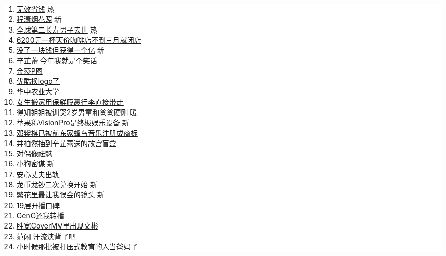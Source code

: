 1. [无效省钱](https://s.weibo.com//weibo?q=%E6%97%A0%E6%95%88%E7%9C%81%E9%92%B1&t=31&band_rank=17&Refer=top)
   热
1. [程潇烟花照](https://s.weibo.com//weibo?q=%23%E7%A8%8B%E6%BD%87%E7%83%9F%E8%8A%B1%E7%85%A7%23&t=31&band_rank=18&Refer=top)
   新
1. [全球第二长寿男子去世](https://s.weibo.com//weibo?q=%23%E5%85%A8%E7%90%83%E7%AC%AC%E4%BA%8C%E9%95%BF%E5%AF%BF%E7%94%B7%E5%AD%90%E5%8E%BB%E4%B8%96%23&t=31&band_rank=19&Refer=top)
   热
1. [6200元一杯天价咖啡店不到三月就闭店](https://s.weibo.com//weibo?q=%236200%E5%85%83%E4%B8%80%E6%9D%AF%E5%A4%A9%E4%BB%B7%E5%92%96%E5%95%A1%E5%BA%97%E4%B8%8D%E5%88%B0%E4%B8%89%E6%9C%88%E5%B0%B1%E9%97%AD%E5%BA%97%23&t=31&band_rank=20&Refer=top)
1. [没了一块钱但获得一个亿](https://s.weibo.com//weibo?q=%23%E6%B2%A1%E4%BA%86%E4%B8%80%E5%9D%97%E9%92%B1%E4%BD%86%E8%8E%B7%E5%BE%97%E4%B8%80%E4%B8%AA%E4%BA%BF%23&t=31&band_rank=21&Refer=top)
   新
1. [辛芷蕾 今年我就是个笑话](https://s.weibo.com//weibo?q=%E8%BE%9B%E8%8A%B7%E8%95%BE%20%E4%BB%8A%E5%B9%B4%E6%88%91%E5%B0%B1%E6%98%AF%E4%B8%AA%E7%AC%91%E8%AF%9D&t=31&band_rank=22&Refer=top)
1. [金莎P图](https://s.weibo.com//weibo?q=%23%E9%87%91%E8%8E%8EP%E5%9B%BE%23&t=31&band_rank=23&Refer=top)
1. [优酷换logo了](https://s.weibo.com//weibo?q=%23%E4%BC%98%E9%85%B7%E6%8D%A2logo%E4%BA%86%23&t=31&band_rank=24&Refer=top)
1. [华中农业大学](https://s.weibo.com//weibo?q=%E5%8D%8E%E4%B8%AD%E5%86%9C%E4%B8%9A%E5%A4%A7%E5%AD%A6&t=31&band_rank=25&Refer=top)
1. [女生搬家用保鲜膜裹行李直接带走](https://s.weibo.com//weibo?q=%23%E5%A5%B3%E7%94%9F%E6%90%AC%E5%AE%B6%E7%94%A8%E4%BF%9D%E9%B2%9C%E8%86%9C%E8%A3%B9%E8%A1%8C%E6%9D%8E%E7%9B%B4%E6%8E%A5%E5%B8%A6%E8%B5%B0%23&t=31&band_rank=26&Refer=top)
1. [得知姐姐被训哭2岁男童和爸爸硬刚](https://s.weibo.com//weibo?q=%23%E5%BE%97%E7%9F%A5%E5%A7%90%E5%A7%90%E8%A2%AB%E8%AE%AD%E5%93%AD2%E5%B2%81%E7%94%B7%E7%AB%A5%E5%92%8C%E7%88%B8%E7%88%B8%E7%A1%AC%E5%88%9A%23&t=31&band_rank=27&Refer=top)
   暖
1. [苹果称VisionPro是终极娱乐设备](https://s.weibo.com//weibo?q=%23%E8%8B%B9%E6%9E%9C%E7%A7%B0VisionPro%E6%98%AF%E7%BB%88%E6%9E%81%E5%A8%B1%E4%B9%90%E8%AE%BE%E5%A4%87%23&t=31&band_rank=28&Refer=top)
   新
1. [邓紫棋已被前东家蜂鸟音乐注册成商标](https://s.weibo.com//weibo?q=%23%E9%82%93%E7%B4%AB%E6%A3%8B%E5%B7%B2%E8%A2%AB%E5%89%8D%E4%B8%9C%E5%AE%B6%E8%9C%82%E9%B8%9F%E9%9F%B3%E4%B9%90%E6%B3%A8%E5%86%8C%E6%88%90%E5%95%86%E6%A0%87%23&t=31&band_rank=29&Refer=top)
1. [井柏然抽到辛芷蕾送的故宫盲盒](https://s.weibo.com//weibo?q=%23%E4%BA%95%E6%9F%8F%E7%84%B6%E6%8A%BD%E5%88%B0%E8%BE%9B%E8%8A%B7%E8%95%BE%E9%80%81%E7%9A%84%E6%95%85%E5%AE%AB%E7%9B%B2%E7%9B%92%23&t=31&band_rank=30&Refer=top)
1. [对偶像祛魅](https://s.weibo.com//weibo?q=%E5%AF%B9%E5%81%B6%E5%83%8F%E7%A5%9B%E9%AD%85&t=31&band_rank=31&Refer=top)
1. [小狗密谋](https://s.weibo.com//weibo?q=%E5%B0%8F%E7%8B%97%E5%AF%86%E8%B0%8B&t=31&band_rank=32&Refer=top)
   新
1. [安心丈夫出轨](https://s.weibo.com//weibo?q=%23%E5%AE%89%E5%BF%83%E4%B8%88%E5%A4%AB%E5%87%BA%E8%BD%A8%23&t=31&band_rank=33&Refer=top)
1. [龙币龙钞二次兑换开始](https://s.weibo.com//weibo?q=%23%E9%BE%99%E5%B8%81%E9%BE%99%E9%92%9E%E4%BA%8C%E6%AC%A1%E5%85%91%E6%8D%A2%E5%BC%80%E5%A7%8B%23&t=31&band_rank=34&Refer=top)
   新
1. [繁花里最让我误会的镜头](https://s.weibo.com//weibo?q=%E7%B9%81%E8%8A%B1%E9%87%8C%E6%9C%80%E8%AE%A9%E6%88%91%E8%AF%AF%E4%BC%9A%E7%9A%84%E9%95%9C%E5%A4%B4&t=31&band_rank=35&Refer=top)
   新
1. [19层开播口碑](https://s.weibo.com//weibo?q=%2319%E5%B1%82%E5%BC%80%E6%92%AD%E5%8F%A3%E7%A2%91%23&t=31&band_rank=36&Refer=top)
1. [GenG还我转播](https://s.weibo.com//weibo?q=%23GenG%E8%BF%98%E6%88%91%E8%BD%AC%E6%92%AD%23&t=31&band_rank=37&Refer=top)
1. [胜宽CoverMV里出现文彬](https://s.weibo.com//weibo?q=%E8%83%9C%E5%AE%BDCoverMV%E9%87%8C%E5%87%BA%E7%8E%B0%E6%96%87%E5%BD%AC&t=31&band_rank=38&Refer=top)
1. [范闲 汗流浃背了吧](https://s.weibo.com//weibo?q=%E8%8C%83%E9%97%B2%20%E6%B1%97%E6%B5%81%E6%B5%83%E8%83%8C%E4%BA%86%E5%90%A7&t=31&band_rank=39&Refer=top)
1. [小时候那批被打压式教育的人当爸妈了](https://s.weibo.com//weibo?q=%E5%B0%8F%E6%97%B6%E5%80%99%E9%82%A3%E6%89%B9%E8%A2%AB%E6%89%93%E5%8E%8B%E5%BC%8F%E6%95%99%E8%82%B2%E7%9A%84%E4%BA%BA%E5%BD%93%E7%88%B8%E5%A6%88%E4%BA%86&t=31&band_rank=40&Refer=top)